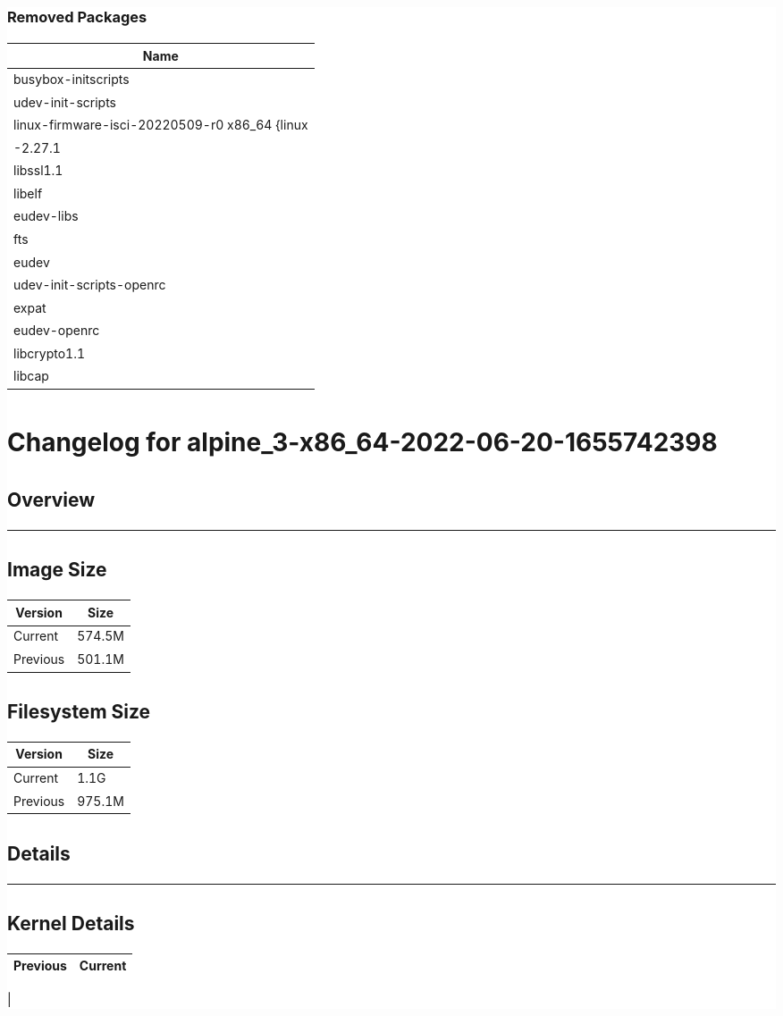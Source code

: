 ### Removed Packages
  Name       |
------------ |
busybox-initscripts |
udev-init-scripts |
linux-firmware-isci-20220509-r0 x86_64 {linux |
-2.27.1 |
libssl1.1 |
libelf |
eudev-libs |
fts |
eudev |
udev-init-scripts-openrc |
expat |
eudev-openrc |
libcrypto1.1 |
libcap |
# Changelog for alpine_3-x86_64-2022-06-20-1655742398

## Overview

------

## Image Size

  Version    |    Size
------------ | -------------
Current      | 574.5M
Previous     | 501.1M

## Filesystem Size

  Version    |    Size
------------ | -------------
   Current   | 1.1G
   Previous  | 975.1M

## Details

------

## Kernel Details

  Previous    |    Current
------------ | -------------
 | 
